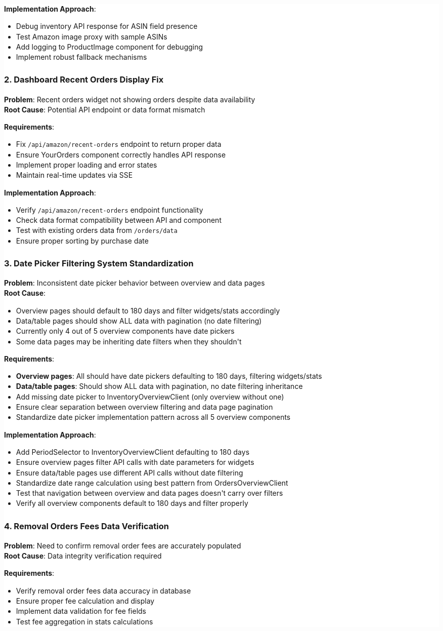 **Implementation Approach**:
- Debug inventory API response for ASIN field presence
- Test Amazon image proxy with sample ASINs
- Add logging to ProductImage component for debugging
- Implement robust fallback mechanisms

### 2. Dashboard Recent Orders Display Fix

**Problem**: Recent orders widget not showing orders despite data availability  
**Root Cause**: Potential API endpoint or data format mismatch

**Requirements**:
- Fix `/api/amazon/recent-orders` endpoint to return proper data
- Ensure YourOrders component correctly handles API response
- Implement proper loading and error states
- Maintain real-time updates via SSE

**Implementation Approach**:
- Verify `/api/amazon/recent-orders` endpoint functionality
- Check data format compatibility between API and component
- Test with existing orders data from `/orders/data`
- Ensure proper sorting by purchase date

### 3. Date Picker Filtering System Standardization

**Problem**: Inconsistent date picker behavior between overview and data pages  
**Root Cause**: 
- Overview pages should default to 180 days and filter widgets/stats accordingly
- Data/table pages should show ALL data with pagination (no date filtering)
- Currently only 4 out of 5 overview components have date pickers
- Some data pages may be inheriting date filters when they shouldn't

**Requirements**:
- **Overview pages**: All should have date pickers defaulting to 180 days, filtering widgets/stats
- **Data/table pages**: Should show ALL data with pagination, no date filtering inheritance
- Add missing date picker to InventoryOverviewClient (only overview without one)
- Ensure clear separation between overview filtering and data page pagination
- Standardize date picker implementation pattern across all 5 overview components

**Implementation Approach**:
- Add PeriodSelector to InventoryOverviewClient defaulting to 180 days
- Ensure overview pages filter API calls with date parameters for widgets
- Ensure data/table pages use different API calls without date filtering
- Standardize date range calculation using best pattern from OrdersOverviewClient
- Test that navigation between overview and data pages doesn't carry over filters
- Verify all overview components default to 180 days and filter properly

### 4. Removal Orders Fees Data Verification

**Problem**: Need to confirm removal order fees are accurately populated  
**Root Cause**: Data integrity verification required

**Requirements**:
- Verify removal order fees data accuracy in database
- Ensure proper fee calculation and display
- Implement data validation for fee fields
- Test fee aggregation in stats calculations
